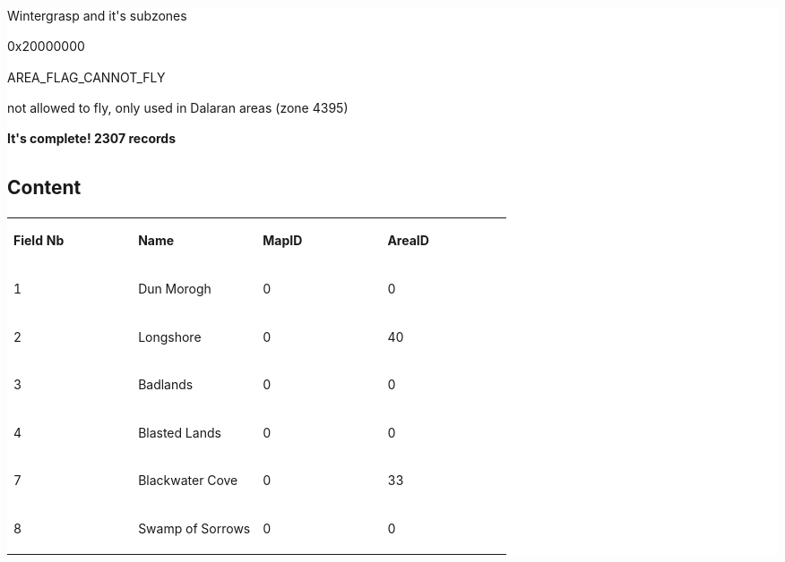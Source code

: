 <td><p>Wintergrasp and it's subzones</p></td>
</tr>
<tr class="even">
<td><p>0x20000000</p></td>
<td><p>AREA_FLAG_CANNOT_FLY</p></td>
<td><p>not allowed to fly, only used in Dalaran areas (zone 4395)</p></td>
</tr>
</tbody>
</table>

**It's complete! 2307 records**

## Content

<table>
<colgroup>
<col width="25%" />
<col width="25%" />
<col width="25%" />
<col width="25%" />
</colgroup>
<tbody>
<tr class="odd">
<td><p><strong>Field Nb</strong></p></td>
<td><p><strong>Name</strong></p></td>
<td><p><strong>MapID</strong></p></td>
<td><p><strong>AreaID</strong></p></td>
</tr>
<tr class="even">
<td><p>1</p></td>
<td><p>Dun Morogh</p></td>
<td><p>0</p></td>
<td><p>0</p></td>
</tr>
<tr class="odd">
<td><p>2</p></td>
<td><p>Longshore</p></td>
<td><p>0</p></td>
<td><p>40</p></td>
</tr>
<tr class="even">
<td><p>3</p></td>
<td><p>Badlands</p></td>
<td><p>0</p></td>
<td><p>0</p></td>
</tr>
<tr class="odd">
<td><p>4</p></td>
<td><p>Blasted Lands</p></td>
<td><p>0</p></td>
<td><p>0</p></td>
</tr>
<tr class="even">
<td><p>7</p></td>
<td><p>Blackwater Cove</p></td>
<td><p>0</p></td>
<td><p>33</p></td>
</tr>
<tr class="odd">
<td><p>8</p></td>
<td><p>Swamp of Sorrows</p></td>
<td><p>0</p></td>
<td><p>0</p></td>
</tr>